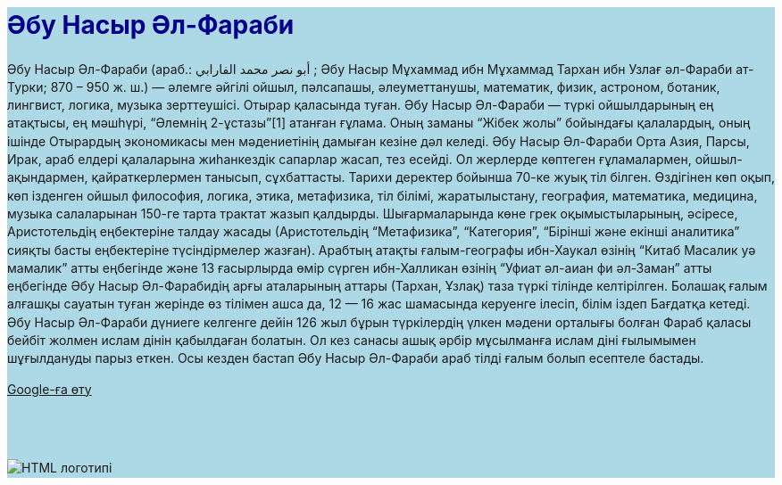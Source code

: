 <!DOCTYPE html>

 
<html lang="kk">

 
<head>
 <meta charset="UTF-8">
 
 
 <meta name="viewport" content="width=device-width, initial-scale=1.0">
 
 
 <title>Менің алғашқы бетім</title>
 
</head>
 
<body style="background-color:lightblue;">
 
 
 <h1 style="color:darkblue;">Әбу Насыр Әл-Фараби</h1>
 
 
 <p>Әбу Насыр Әл-Фараби (араб.: أبو نصر محمد الفارابي ‎; Әбу Насыр Мұхаммад ибн Мұхаммад Тархан ибн Узлағ әл-Фараби ат-Турки; 870 – 950 ж. ш.) — әлемге әйгілі ойшыл, пәлсапашы, әлеуметтанушы, математик, физик, астроном, ботаник, лингвист, логика, музыка зерттеушісі. Отырар қаласында туған.
Әбу Насыр Әл-Фараби — түркі ойшылдарының ең атақтысы, ең мәшһүрі, “Әлемнің 2-ұстазы”[1] атанған ғұлама. Оның заманы “Жібек жолы” бойындағы қалалардың, оның ішінде Отырардың экономикасы мен мәдениетінің дамыған кезіне дәл келеді. Әбу Насыр Әл-Фараби Орта Азия, Парсы, Ирак, араб елдері қалаларына жиһанкездік сапарлар жасап, тез есейді. Ол жерлерде көптеген ғұламалармен, ойшыл-ақындармен, қайраткерлермен танысып, сұхбаттасты. Тарихи деректер бойынша 70-ке жуық тіл білген. Өздігінен көп оқып, көп ізденген ойшыл философия, логика, этика, метафизика, тіл білімі, жаратылыстану, география, математика, медицина, музыка салаларынан 150-ге тарта трактат жазып қалдырды. Шығармаларында көне грек оқымыстыларының, әсіресе, Аристотельдің еңбектеріне талдау жасады (Аристотельдің “Метафизика”, “Категория”, “Бірінші және екінші аналитика” сияқты басты еңбектеріне түсіндірмелер жазған). Арабтың атақты ғалым-географы ибн-Хаукал өзінің “Китаб Масалик уә мамалик” атты еңбегінде және 13 ғасырлырда өмір сүрген ибн-Халликан өзінің “Уфиат әл-аиан фи әл-Заман” атты еңбегінде Әбу Насыр Әл-Фарабидің арғы аталарының аттары (Тархан, Ұзлақ) таза түркі тілінде келтірілген. Болашақ ғалым алғашқы сауатын туған жерінде өз тілімен ашса да, 12 — 16 жас шамасында керуенге ілесіп, білім іздеп Бағдатқа кетеді. Әбу Насыр Әл-Фараби дүниеге келгенге дейін 126 жыл бұрын түркілердің үлкен мәдени орталығы болған Фараб қаласы бейбіт жолмен ислам дінін қабылдаған болатын. Ол кез санасы ашық әрбір мұсылманға ислам діні ғылымымен шұғылдануды парыз еткен. Осы кезден бастап Әбу Насыр Әл-Фараби араб тілді ғалым болып есептеле бастады.</p>
 
 
 <a href="https://kk.wikipedia.org/wiki/%D3%98%D0%B1%D1%83_%D0%9D%D0%B0%D1%81%D1%8B%D1%80_%D3%98%D0%BB-%D0%A4%D0%B0%D1%80%D0%B0%D0%B1%D0%B8#:~:text=%D2%9A%D0%B0%D1%80%D0%B0%D2%A3%D2%93%D1%8B-,%D3%98%D0%B1%D1%83%20%D0%9D%D0%B0%D1%81%D1%8B%D1%80%20%D3%98%D0%BB%2D%D0%A4%D0%B0%D1%80%D0%B0%D0%B1%D0%B8,%D3%98%D0%BC%D1%96%D1%80%D0%B8%20%D0%B6%D3%99%D0%BD%D0%B5%20%D3%98%D0%B1%D1%83%20%D0%A5%D0%B0%D0%B9%D1%8F%D0%BD%20%D3%98%D0%BB%2D%D0%A2%D0%B0%D1%83%D1%85%D0%B8%D0%B4%D0%B8%2C%20%D0%9B%D0%B5%D0%BE%20%D0%A8%D1%82%D1%80%D0%B0%D1%83%D1%81%5B3%5D,-%D3%98%D0%B1%D1%83%20%D0%9D%D0%B0%D1%81%D1%8B%D1%80%20%D3%98%D0%BB">Google-ға өту</a>
 
 
 
 <br><br>
 
 
 <img src="https://th.bing.com/th/id/OIP.n2FXjFEFIeVvqPTmiMvHCwHaFj?w=207&h=180&c=7&r=0&o=7&cb=12&dpr=1.3&pid=1.7&rm=3"
      alt="HTML логотипі" width="150">
 